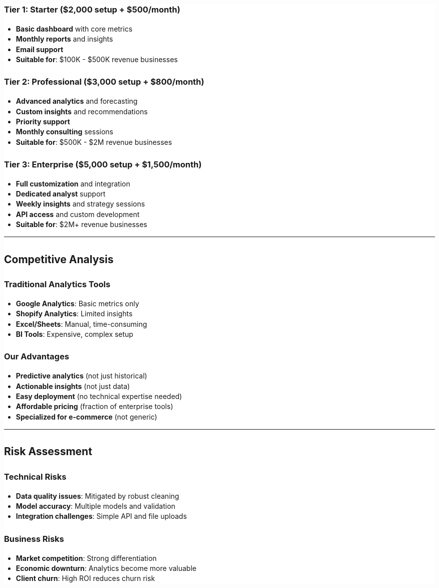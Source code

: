 ### Tier 1: Starter ($2,000 setup + $500/month)
- **Basic dashboard** with core metrics
- **Monthly reports** and insights
- **Email support**
- **Suitable for**: $100K - $500K revenue businesses

### Tier 2: Professional ($3,000 setup + $800/month)
- **Advanced analytics** and forecasting
- **Custom insights** and recommendations
- **Priority support**
- **Monthly consulting** sessions
- **Suitable for**: $500K - $2M revenue businesses

### Tier 3: Enterprise ($5,000 setup + $1,500/month)
- **Full customization** and integration
- **Dedicated analyst** support
- **Weekly insights** and strategy sessions
- **API access** and custom development
- **Suitable for**: $2M+ revenue businesses

---

## Competitive Analysis

### Traditional Analytics Tools
- **Google Analytics**: Basic metrics only
- **Shopify Analytics**: Limited insights
- **Excel/Sheets**: Manual, time-consuming
- **BI Tools**: Expensive, complex setup

### Our Advantages
- **Predictive analytics** (not just historical)
- **Actionable insights** (not just data)
- **Easy deployment** (no technical expertise needed)
- **Affordable pricing** (fraction of enterprise tools)
- **Specialized for e-commerce** (not generic)

---

## Risk Assessment

### Technical Risks
- **Data quality issues**: Mitigated by robust cleaning
- **Model accuracy**: Multiple models and validation
- **Integration challenges**: Simple API and file uploads

### Business Risks
- **Market competition**: Strong differentiation
- **Economic downturn**: Analytics become more valuable
- **Client churn**: High ROI reduces churn risk

